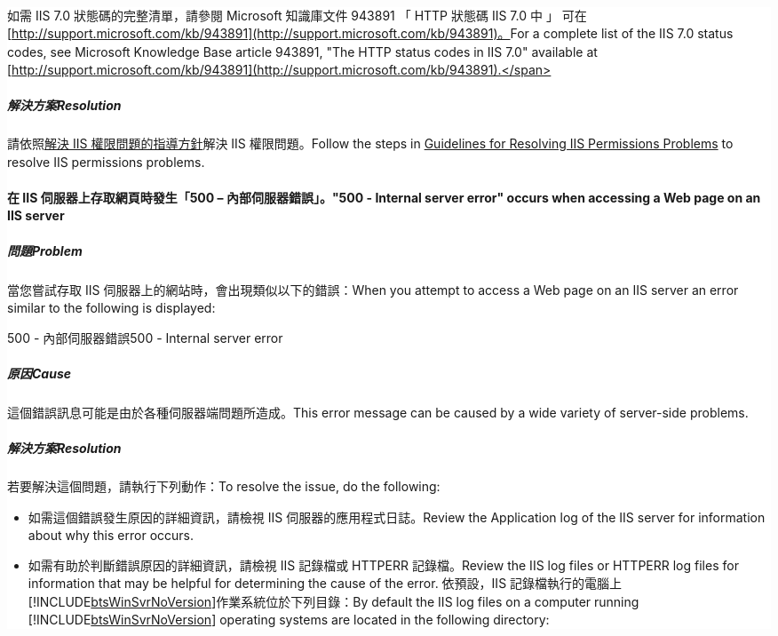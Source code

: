  <span data-ttu-id="ac355-155">如需 IIS 7.0 狀態碼的完整清單，請參閱 Microsoft 知識庫文件 943891 「 HTTP 狀態碼 IIS 7.0 中 」 可在[http://support.microsoft.com/kb/943891](http://support.microsoft.com/kb/943891)。</span><span class="sxs-lookup"><span data-stu-id="ac355-155">For a complete list of the IIS 7.0 status codes, see Microsoft Knowledge Base article 943891, "The HTTP status codes in IIS 7.0" available at [http://support.microsoft.com/kb/943891](http://support.microsoft.com/kb/943891).</span></span>  
  
##### <a name="resolution"></a><span data-ttu-id="ac355-156">解決方案</span><span class="sxs-lookup"><span data-stu-id="ac355-156">Resolution</span></span>  
 <span data-ttu-id="ac355-157">請依照[解決 IIS 權限問題的指導方針](../core/guidelines-for-resolving-iis-permissions-problems.md)解決 IIS 權限問題。</span><span class="sxs-lookup"><span data-stu-id="ac355-157">Follow the steps in [Guidelines for Resolving IIS Permissions Problems](../core/guidelines-for-resolving-iis-permissions-problems.md) to resolve IIS permissions problems.</span></span>  
  
#### <a name="500---internal-server-error-occurs-when-accessing-a-web-page-on-an-iis-server"></a><span data-ttu-id="ac355-158">在 IIS 伺服器上存取網頁時發生「500 – 內部伺服器錯誤」。</span><span class="sxs-lookup"><span data-stu-id="ac355-158">"500 - Internal server error" occurs when accessing a Web page on an IIS server</span></span>  
  
##### <a name="problem"></a><span data-ttu-id="ac355-159">問題</span><span class="sxs-lookup"><span data-stu-id="ac355-159">Problem</span></span>  
 <span data-ttu-id="ac355-160">當您嘗試存取 IIS 伺服器上的網站時，會出現類似以下的錯誤：</span><span class="sxs-lookup"><span data-stu-id="ac355-160">When you attempt to access a Web page on an IIS server an error similar to the following is displayed:</span></span>  
  
 <span data-ttu-id="ac355-161">500 - 內部伺服器錯誤</span><span class="sxs-lookup"><span data-stu-id="ac355-161">500 - Internal server error</span></span>  
  
##### <a name="cause"></a><span data-ttu-id="ac355-162">原因</span><span class="sxs-lookup"><span data-stu-id="ac355-162">Cause</span></span>  
 <span data-ttu-id="ac355-163">這個錯誤訊息可能是由於各種伺服器端問題所造成。</span><span class="sxs-lookup"><span data-stu-id="ac355-163">This error message can be caused by a wide variety of server-side problems.</span></span>  
  
##### <a name="resolution"></a><span data-ttu-id="ac355-164">解決方案</span><span class="sxs-lookup"><span data-stu-id="ac355-164">Resolution</span></span>  
 <span data-ttu-id="ac355-165">若要解決這個問題，請執行下列動作：</span><span class="sxs-lookup"><span data-stu-id="ac355-165">To resolve the issue, do the following:</span></span>  
  
-   <span data-ttu-id="ac355-166">如需這個錯誤發生原因的詳細資訊，請檢視 IIS 伺服器的應用程式日誌。</span><span class="sxs-lookup"><span data-stu-id="ac355-166">Review the Application log of the IIS server for information about why this error occurs.</span></span>  
  
-   <span data-ttu-id="ac355-167">如需有助於判斷錯誤原因的詳細資訊，請檢視 IIS 記錄檔或 HTTPERR 記錄檔。</span><span class="sxs-lookup"><span data-stu-id="ac355-167">Review the IIS log files or HTTPERR log files for information that may be helpful for determining the cause of the error.</span></span> <span data-ttu-id="ac355-168">依預設，IIS 記錄檔執行的電腦上[!INCLUDE[btsWinSvrNoVersion](../includes/btswinsvrnoversion-md.md)]作業系統位於下列目錄：</span><span class="sxs-lookup"><span data-stu-id="ac355-168">By default the IIS log files on a computer running [!INCLUDE[btsWinSvrNoVersion](../includes/btswinsvrnoversion-md.md)] operating systems are located in the following directory:</span></span>  
  